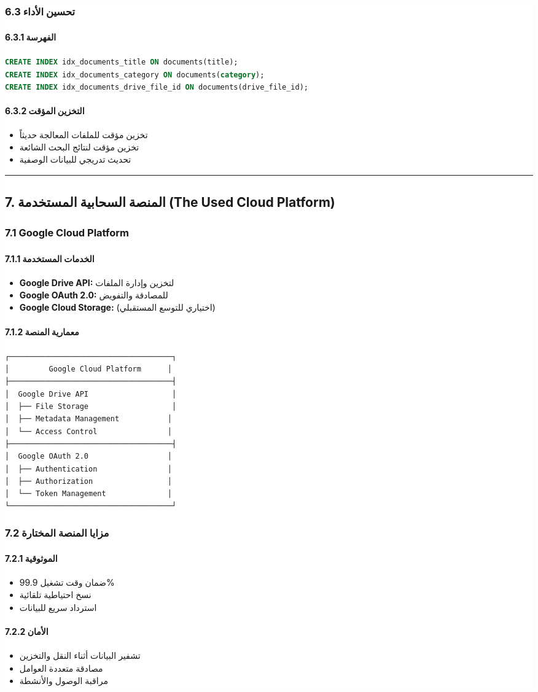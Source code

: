 ### 6.3 تحسين الأداء

#### 6.3.1 الفهرسة
```sql
CREATE INDEX idx_documents_title ON documents(title);
CREATE INDEX idx_documents_category ON documents(category);
CREATE INDEX idx_documents_drive_file_id ON documents(drive_file_id);
```

#### 6.3.2 التخزين المؤقت
- تخزين مؤقت للملفات المعالجة حديثاً
- تخزين مؤقت لنتائج البحث الشائعة
- تحديث تدريجي للبيانات الوصفية

---

## 7. المنصة السحابية المستخدمة (The Used Cloud Platform)

### 7.1 Google Cloud Platform

#### 7.1.1 الخدمات المستخدمة
- **Google Drive API:** لتخزين وإدارة الملفات
- **Google OAuth 2.0:** للمصادقة والتفويض
- **Google Cloud Storage:** (اختياري للتوسع المستقبلي)

#### 7.1.2 معمارية المنصة

```
┌─────────────────────────────────────┐
│         Google Cloud Platform      │
├─────────────────────────────────────┤
│  Google Drive API                   │
│  ├── File Storage                   │
│  ├── Metadata Management           │
│  └── Access Control                │
├─────────────────────────────────────┤
│  Google OAuth 2.0                  │
│  ├── Authentication                │
│  ├── Authorization                 │
│  └── Token Management              │
└─────────────────────────────────────┘
```

### 7.2 مزايا المنصة المختارة

#### 7.2.1 الموثوقية
- ضمان وقت تشغيل 99.9%
- نسخ احتياطية تلقائية
- استرداد سريع للبيانات

#### 7.2.2 الأمان
- تشفير البيانات أثناء النقل والتخزين
- مصادقة متعددة العوامل
- مراقبة الوصول والأنشطة
